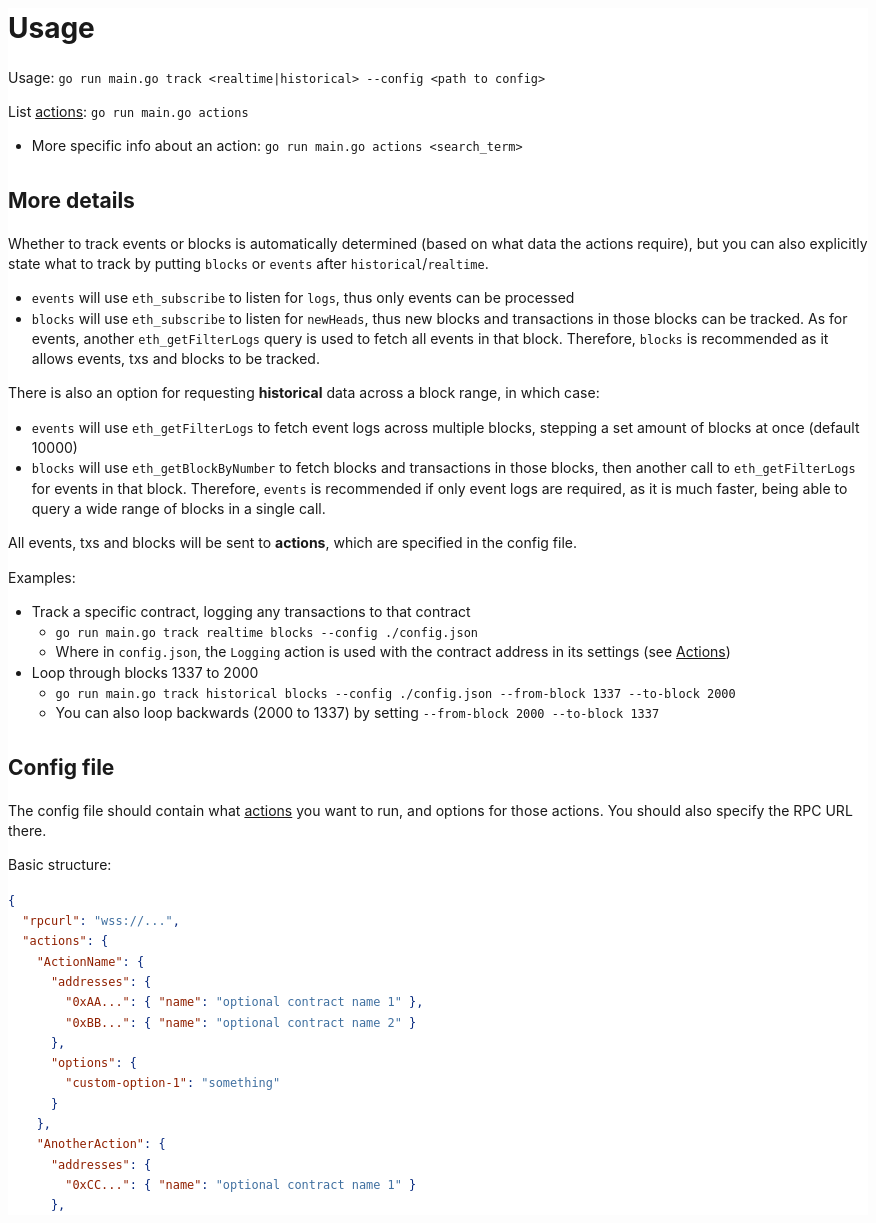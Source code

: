 # Usage

Usage:
`go run main.go track <realtime|historical> --config <path to config>`

List [actions](#actions): `go run main.go actions`
- More specific info about an action: `go run main.go actions <search_term>`

## More details

Whether to track events or blocks is automatically determined (based on what data the actions require), but you can also explicitly state what to track by putting `blocks` or `events` after `historical`/`realtime`.

- `events` will use `eth_subscribe` to listen for `logs`, thus only events can be processed
- `blocks` will use `eth_subscribe` to listen for `newHeads`, thus new blocks and transactions in those blocks can be tracked. As for events, another `eth_getFilterLogs` query is used to fetch all events in that block.
  Therefore, `blocks` is recommended as it allows events, txs and blocks to be tracked.

There is also an option for requesting **historical** data across a block range, in which case:

- `events` will use `eth_getFilterLogs` to fetch event logs across multiple blocks, stepping a set amount of blocks at once (default 10000)
- `blocks` will use `eth_getBlockByNumber` to fetch blocks and transactions in those blocks, then another call to `eth_getFilterLogs` for events in that block.
  Therefore, `events` is recommended if only event logs are required, as it is much faster, being able to query a wide range of blocks in a single call.

All events, txs and blocks will be sent to **actions**, which are specified in the config file.


Examples:

- Track a specific contract, logging any transactions to that contract
  - `go run main.go track realtime blocks --config ./config.json`
  - Where in `config.json`, the `Logging` action is used with the contract address in its settings (see [Actions](#actions))
- Loop through blocks 1337 to 2000
  - `go run main.go track historical blocks --config ./config.json --from-block 1337 --to-block 2000`
  - You can also loop backwards (2000 to 1337) by setting `--from-block 2000 --to-block 1337`


## Config file

The config file should contain what [actions](#actions) you want to run, and options for those actions. You should also specify the RPC URL there.

Basic structure:

```json
{
  "rpcurl": "wss://...",
  "actions": {
    "ActionName": {
      "addresses": {
        "0xAA...": { "name": "optional contract name 1" },
        "0xBB...": { "name": "optional contract name 2" }
      },
      "options": {
        "custom-option-1": "something"
      }
    },
    "AnotherAction": {
      "addresses": {
        "0xCC...": { "name": "optional contract name 1" }
      },
```